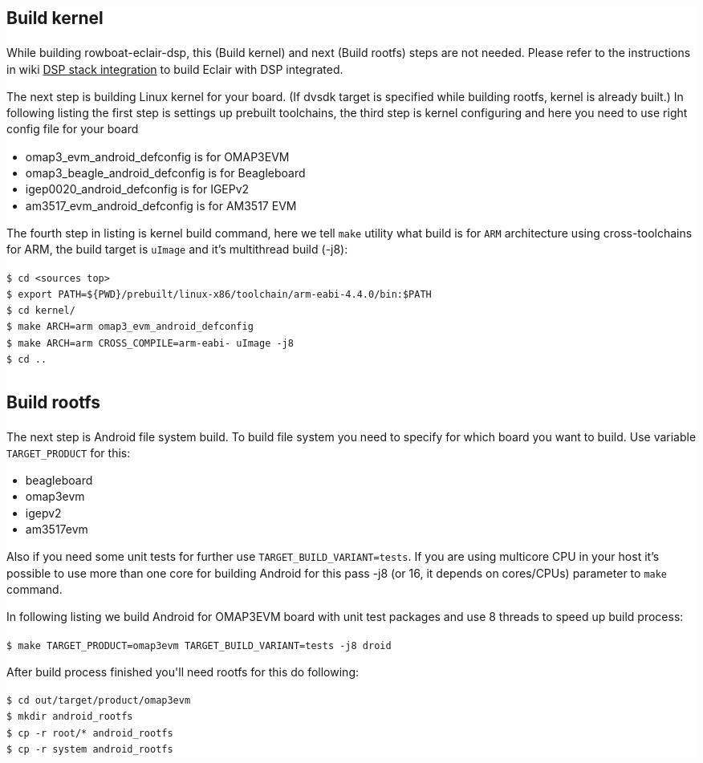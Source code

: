 ## Build kernel ##

While building rowboat-eclair-dsp, this (Build kernel) and next (Build rootfs) steps are not needed. Please refer to the instructions in wiki [DSP stack integration](http://code.google.com/p/rowboat/wiki/DSP#Building_and_Testing_DSP_stack) to build Eclair with DSP integrated.

The next step is building Linux kernel for your board. (If dvsdk target is specified while building rootfs, kernel is already built.) In following listing the first step is settings up prebuilt toolchains, the third step is kernel configuring and here you need to use right config file for your board
  * omap3\_evm\_android\_defconfig is for OMAP3EVM
  * omap3\_beagle\_android\_defconfig is for Beagleboard
  * igep0020\_android\_defconfig is for IGEPv2
  * am3517\_evm\_android\_defconfig is for AM3517 EVM

The fourth step in listing is kernel build command, here we tell `make` utility what build is for `ARM` architecture using cross-toolchains for ARM, the build target is `uImage` and it’s multithread build (-j8):
```
$ cd <sources top>
$ export PATH=${PWD}/prebuilt/linux-x86/toolchain/arm-eabi-4.4.0/bin:$PATH
$ cd kernel/
$ make ARCH=arm omap3_evm_android_defconfig
$ make ARCH=arm CROSS_COMPILE=arm-eabi- uImage -j8
$ cd ..
```

## Build rootfs ##
The next step is Android file system build.
To build file system you need to specify for which board you want to build. Use variable `TARGET_PRODUCT` for this:
  * beagleboard
  * omap3evm
  * igepv2
  * am3517evm

Also if you need some unit tests for further use `TARGET_BUILD_VARIANT=tests`.
If you are using multicore CPU in your host it’s possible to use more than one core for building Android for this pass -j8 (or 16, it depends on cores/CPUs) parameter to `make` command.

In following listing we build Android for OMAP3EVM board with unit test packages and use 8 threads to speed up build process:
```
$ make TARGET_PRODUCT=omap3evm TARGET_BUILD_VARIANT=tests -j8 droid
```

After build process finished you'll need rootfs for this do following:

```
$ cd out/target/product/omap3evm
$ mkdir android_rootfs
$ cp -r root/* android_rootfs
$ cp -r system android_rootfs
```
